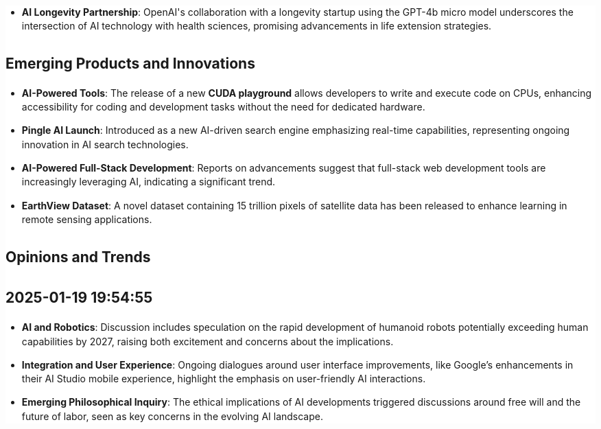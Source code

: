 - **AI Longevity Partnership**: OpenAI's collaboration with a longevity startup using the GPT-4b micro model underscores the intersection of AI technology with health sciences, promising advancements in life extension strategies.

## Emerging Products and Innovations
- **AI-Powered Tools**: The release of a new **CUDA playground** allows developers to write and execute code on CPUs, enhancing accessibility for coding and development tasks without the need for dedicated hardware. 

- **Pingle AI Launch**: Introduced as a new AI-driven search engine emphasizing real-time capabilities, representing ongoing innovation in AI search technologies.

- **AI-Powered Full-Stack Development**: Reports on advancements suggest that full-stack web development tools are increasingly leveraging AI, indicating a significant trend.

- **EarthView Dataset**: A novel dataset containing 15 trillion pixels of satellite data has been released to enhance learning in remote sensing applications.

## Opinions and Trends

## 2025-01-19 19:54:55

- **AI and Robotics**: Discussion includes speculation on the rapid development of humanoid robots potentially exceeding human capabilities by 2027, raising both excitement and concerns about the implications.

- **Integration and User Experience**: Ongoing dialogues around user interface improvements, like Google’s enhancements in their AI Studio mobile experience, highlight the emphasis on user-friendly AI interactions.

- **Emerging Philosophical Inquiry**: The ethical implications of AI developments triggered discussions around free will and the future of labor, seen as key concerns in the evolving AI landscape.


